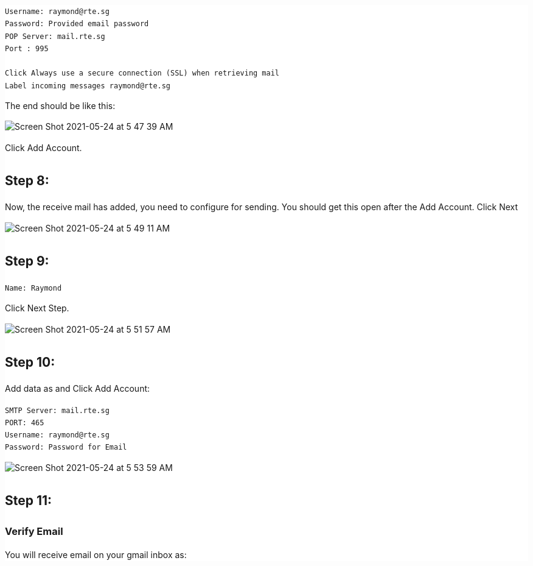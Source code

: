 ```
Username: raymond@rte.sg
Password: Provided email password
POP Server: mail.rte.sg
Port : 995

Click Always use a secure connection (SSL) when retrieving mail
Label incoming messages raymond@rte.sg
```

The end should be like this:

<img width="700" alt="Screen Shot 2021-05-24 at 5 47 39 AM" src="https://user-images.githubusercontent.com/59637626/119281003-94d18a80-bc53-11eb-8e74-babc06c254b9.png">

Click Add Account.


## Step 8:

Now, the receive mail has added, you need to configure for sending. You should get this open after the Add Account. Click Next

<img width="700" alt="Screen Shot 2021-05-24 at 5 49 11 AM" src="https://user-images.githubusercontent.com/59637626/119281074-e9750580-bc53-11eb-9d82-eba39b9ac158.png">


## Step 9:

```
Name: Raymond
```

Click Next Step.

<img width="700" alt="Screen Shot 2021-05-24 at 5 51 57 AM" src="https://user-images.githubusercontent.com/59637626/119281121-2b05b080-bc54-11eb-9d80-4ebfb67b3a9a.png">


## Step 10:

Add data as and Click Add Account:

```
SMTP Server: mail.rte.sg
PORT: 465
Username: raymond@rte.sg
Password: Password for Email
```

<img width="700" alt="Screen Shot 2021-05-24 at 5 53 59 AM" src="https://user-images.githubusercontent.com/59637626/119281192-7750f080-bc54-11eb-9f9e-c5b36a3650f6.png">


## Step 11:

### Verify Email
You will receive email on your gmail inbox as:
